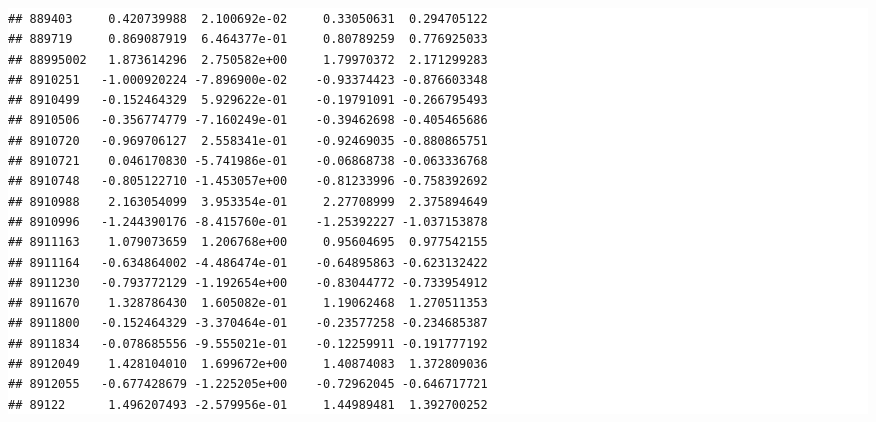     ## 889403     0.420739988  2.100692e-02     0.33050631  0.294705122
    ## 889719     0.869087919  6.464377e-01     0.80789259  0.776925033
    ## 88995002   1.873614296  2.750582e+00     1.79970372  2.171299283
    ## 8910251   -1.000920224 -7.896900e-02    -0.93374423 -0.876603348
    ## 8910499   -0.152464329  5.929622e-01    -0.19791091 -0.266795493
    ## 8910506   -0.356774779 -7.160249e-01    -0.39462698 -0.405465686
    ## 8910720   -0.969706127  2.558341e-01    -0.92469035 -0.880865751
    ## 8910721    0.046170830 -5.741986e-01    -0.06868738 -0.063336768
    ## 8910748   -0.805122710 -1.453057e+00    -0.81233996 -0.758392692
    ## 8910988    2.163054099  3.953354e-01     2.27708999  2.375894649
    ## 8910996   -1.244390176 -8.415760e-01    -1.25392227 -1.037153878
    ## 8911163    1.079073659  1.206768e+00     0.95604695  0.977542155
    ## 8911164   -0.634864002 -4.486474e-01    -0.64895863 -0.623132422
    ## 8911230   -0.793772129 -1.192654e+00    -0.83044772 -0.733954912
    ## 8911670    1.328786430  1.605082e-01     1.19062468  1.270511353
    ## 8911800   -0.152464329 -3.370464e-01    -0.23577258 -0.234685387
    ## 8911834   -0.078685556 -9.555021e-01    -0.12259911 -0.191777192
    ## 8912049    1.428104010  1.699672e+00     1.40874083  1.372809036
    ## 8912055   -0.677428679 -1.225205e+00    -0.72962045 -0.646717721
    ## 89122      1.496207493 -2.579956e-01     1.44989481  1.392700252